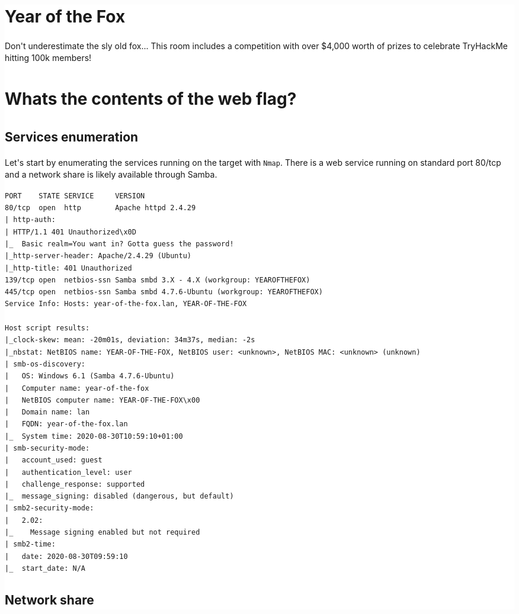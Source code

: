 # Year of the Fox

Don't underestimate the sly old fox... This room includes a competition with over $4,000 worth of prizes to celebrate TryHackMe hitting 100k members!

# Whats the contents of the web flag?

## Services enumeration

Let's start by enumerating the services running on the target with `Nmap`. There is a web service running on standard port 80/tcp and a network share is likely available through Samba.

~~~
PORT    STATE SERVICE     VERSION
80/tcp  open  http        Apache httpd 2.4.29
| http-auth: 
| HTTP/1.1 401 Unauthorized\x0D
|_  Basic realm=You want in? Gotta guess the password!
|_http-server-header: Apache/2.4.29 (Ubuntu)
|_http-title: 401 Unauthorized
139/tcp open  netbios-ssn Samba smbd 3.X - 4.X (workgroup: YEAROFTHEFOX)
445/tcp open  netbios-ssn Samba smbd 4.7.6-Ubuntu (workgroup: YEAROFTHEFOX)
Service Info: Hosts: year-of-the-fox.lan, YEAR-OF-THE-FOX

Host script results:
|_clock-skew: mean: -20m01s, deviation: 34m37s, median: -2s
|_nbstat: NetBIOS name: YEAR-OF-THE-FOX, NetBIOS user: <unknown>, NetBIOS MAC: <unknown> (unknown)
| smb-os-discovery: 
|   OS: Windows 6.1 (Samba 4.7.6-Ubuntu)
|   Computer name: year-of-the-fox
|   NetBIOS computer name: YEAR-OF-THE-FOX\x00
|   Domain name: lan
|   FQDN: year-of-the-fox.lan
|_  System time: 2020-08-30T10:59:10+01:00
| smb-security-mode: 
|   account_used: guest
|   authentication_level: user
|   challenge_response: supported
|_  message_signing: disabled (dangerous, but default)
| smb2-security-mode: 
|   2.02: 
|_    Message signing enabled but not required
| smb2-time: 
|   date: 2020-08-30T09:59:10
|_  start_date: N/A
~~~

## Network share
